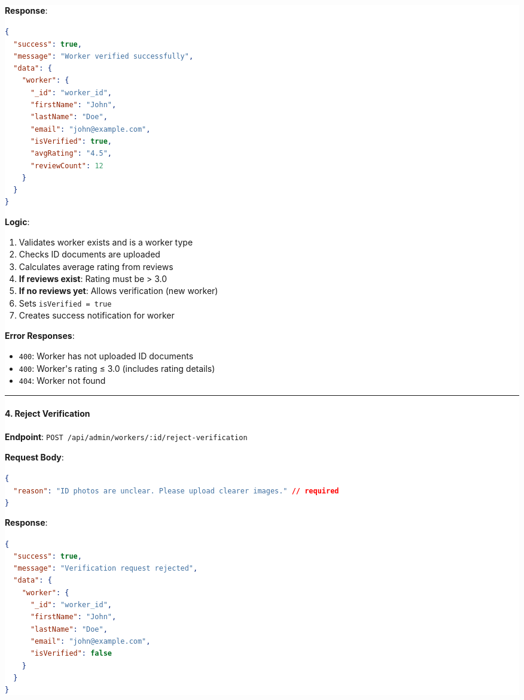 **Response**:

```json
{
  "success": true,
  "message": "Worker verified successfully",
  "data": {
    "worker": {
      "_id": "worker_id",
      "firstName": "John",
      "lastName": "Doe",
      "email": "john@example.com",
      "isVerified": true,
      "avgRating": "4.5",
      "reviewCount": 12
    }
  }
}
```

**Logic**:

1. Validates worker exists and is a worker type
2. Checks ID documents are uploaded
3. Calculates average rating from reviews
4. **If reviews exist**: Rating must be > 3.0
5. **If no reviews yet**: Allows verification (new worker)
6. Sets `isVerified = true`
7. Creates success notification for worker

**Error Responses**:

- `400`: Worker has not uploaded ID documents
- `400`: Worker's rating ≤ 3.0 (includes rating details)
- `404`: Worker not found

---

#### 4. Reject Verification

**Endpoint**: `POST /api/admin/workers/:id/reject-verification`

**Request Body**:

```json
{
  "reason": "ID photos are unclear. Please upload clearer images." // required
}
```

**Response**:

```json
{
  "success": true,
  "message": "Verification request rejected",
  "data": {
    "worker": {
      "_id": "worker_id",
      "firstName": "John",
      "lastName": "Doe",
      "email": "john@example.com",
      "isVerified": false
    }
  }
}
```
